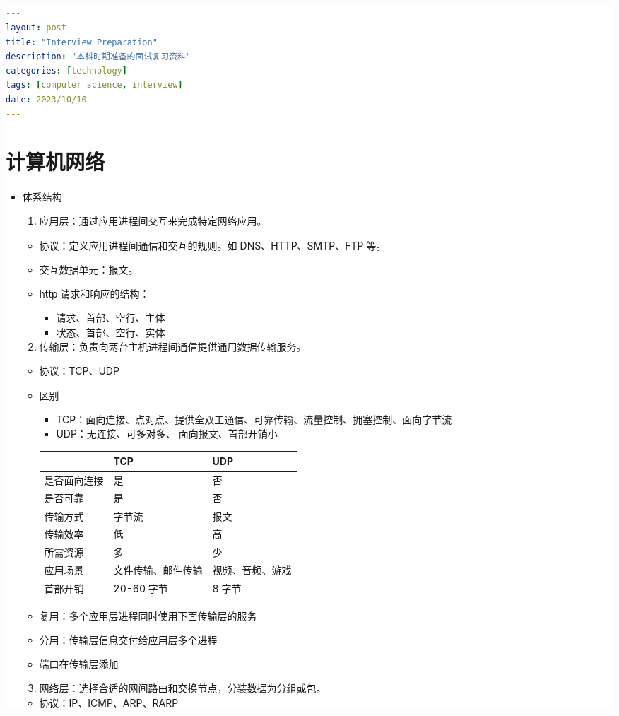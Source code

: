 ```yaml
---
layout: post
title: "Interview Preparation"
description: "本科时期准备的面试复习资料"
categories: [technology]
tags: [computer science, interview]
date: 2023/10/10
---
```


# 计算机网络

- 体系结构

  1. 应用层：通过应用进程间交互来完成特定网络应用。

  - 协议：定义应用进程间通信和交互的规则。如 DNS、HTTP、SMTP、FTP 等。

  - 交互数据单元：报文。

  - http 请求和响应的结构：

    - 请求、首部、空行、主体
    - 状态、首部、空行、实体

  2. 传输层：负责向两台主机进程间通信提供通用数据传输服务。

  - 协议：TCP、UDP
  - 区别

    - TCP：面向连接、点对点、提供全双工通信、可靠传输、流量控制、拥塞控制、面向字节流
    - UDP：无连接、可多对多、 面向报文、首部开销小

    |              | TCP                | UDP              |
    | ------------ | ------------------ | ---------------- |
    | 是否面向连接 | 是                 | 否               |
    | 是否可靠     | 是                 | 否               |
    | 传输方式     | 字节流             | 报文             |
    | 传输效率     | 低                 | 高               |
    | 所需资源     | 多                 | 少               |
    | 应用场景     | 文件传输、邮件传输 | 视频、音频、游戏 |
    | 首部开销     | 20-60 字节         | 8 字节           |

  - 复用：多个应用层进程同时使用下面传输层的服务
  - 分用：传输层信息交付给应用层多个进程
  - 端口在传输层添加

  3. 网络层：选择合适的网间路由和交换节点，分装数据为分组或包。

  - 协议：IP、ICMP、ARP、RARP
